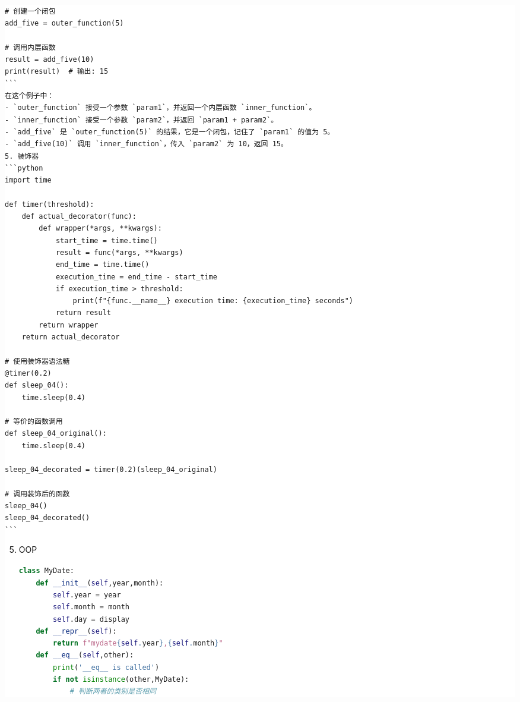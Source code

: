     # 创建一个闭包
    add_five = outer_function(5)

    # 调用内层函数
    result = add_five(10)
    print(result)  # 输出: 15
    ```
    在这个例子中：
    - `outer_function` 接受一个参数 `param1`，并返回一个内层函数 `inner_function`。
    - `inner_function` 接受一个参数 `param2`，并返回 `param1 + param2`。
    - `add_five` 是 `outer_function(5)` 的结果，它是一个闭包，记住了 `param1` 的值为 5。
    - `add_five(10)` 调用 `inner_function`，传入 `param2` 为 10，返回 15。
    5. 装饰器
    ```python
    import time

    def timer(threshold):
        def actual_decorator(func):
            def wrapper(*args, **kwargs):
                start_time = time.time()
                result = func(*args, **kwargs)
                end_time = time.time()
                execution_time = end_time - start_time
                if execution_time > threshold:
                    print(f"{func.__name__} execution time: {execution_time} seconds")
                return result
            return wrapper
        return actual_decorator

    # 使用装饰器语法糖
    @timer(0.2)
    def sleep_04():
        time.sleep(0.4)

    # 等价的函数调用
    def sleep_04_original():
        time.sleep(0.4)

    sleep_04_decorated = timer(0.2)(sleep_04_original)

    # 调用装饰后的函数
    sleep_04()
    sleep_04_decorated()
    ```
5. OOP
    ```python
    class MyDate:
        def __init__(self,year,month):
            self.year = year
            self.month = month
            self.day = display
        def __repr__(self):
            return f"mydate{self.year},{self.month}"
        def __eq__(self,other):
            print('__eq__ is called')
            if not isinstance(other,MyDate):
                # 判断两者的类别是否相同